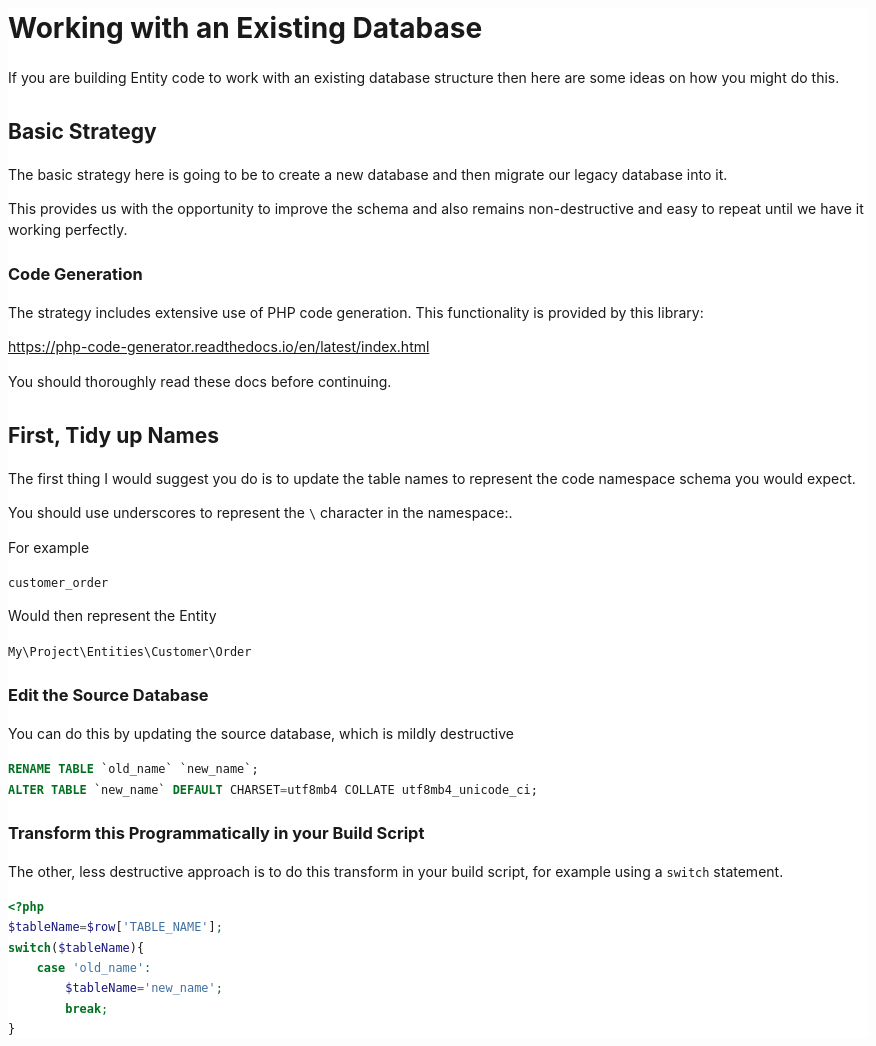 # Working with an Existing Database

If you are building Entity code to work with an existing database structure then here are some ideas on how you might do this.

## Basic Strategy

The basic strategy here is going to be to create a new database and then migrate our legacy database into it. 

This provides us with the opportunity to improve the schema and also remains non-destructive and easy to repeat until we have it working perfectly.

### Code Generation

The strategy includes extensive use of PHP code generation. This functionality is provided by this library:

https://php-code-generator.readthedocs.io/en/latest/index.html

You should thoroughly read these docs before continuing.

## First, Tidy up Names

The first thing I would suggest you do is to update the table names to represent the code namespace schema you would expect.

You should use underscores to represent the `\` character in the namespace:.

For example

`customer_order`

Would then represent the Entity

`My\Project\Entities\Customer\Order`

### Edit the Source Database

You can do this by updating the source database, which is mildly destructive

```sql
RENAME TABLE `old_name` `new_name`;
ALTER TABLE `new_name` DEFAULT CHARSET=utf8mb4 COLLATE utf8mb4_unicode_ci;
```

### Transform this Programmatically in your Build Script

The other, less destructive approach is to do this transform in your build script, for example using a `switch` statement.

```php
<?php
$tableName=$row['TABLE_NAME'];
switch($tableName){
    case 'old_name':
        $tableName='new_name';
        break;    
}
```
